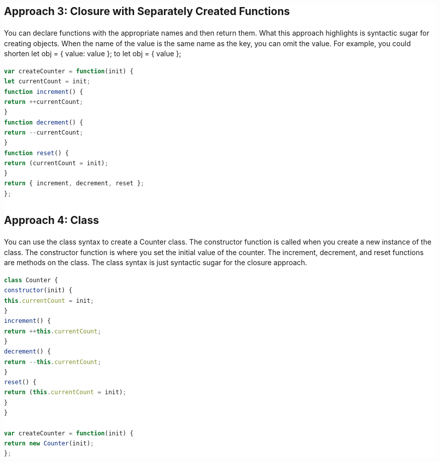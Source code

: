 ## Approach 3: Closure with Separately Created Functions

You can declare functions with the appropriate names and then return them. What this approach highlights is syntactic sugar for creating objects. When the name of the value is the same name as the key, you can omit the value. For example, you could shorten let obj = { value: value }; to let obj = { value };


```JavaScript
var createCounter = function(init) {
let currentCount = init;
function increment() {
return ++currentCount;
}
function decrement() {
return --currentCount;
}
function reset() {
return (currentCount = init);
}
return { increment, decrement, reset };
};
```


## Approach 4: Class

You can use the class syntax to create a Counter class. The constructor function is called when you create a new instance of the class. The constructor function is where you set the initial value of the counter. The increment, decrement, and reset functions are methods on the class. The class syntax is just syntactic sugar for the closure approach.

  

```JavaScript
class Counter {
constructor(init) {
this.currentCount = init;
}
increment() {
return ++this.currentCount;
}
decrement() {
return --this.currentCount;
}
reset() {
return (this.currentCount = init);
}
}

var createCounter = function(init) {
return new Counter(init);
};
```

